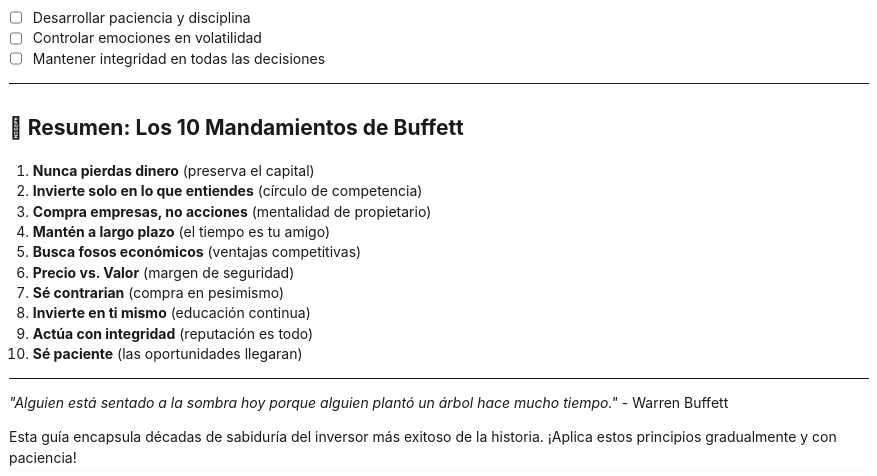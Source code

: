 * [ ]  Desarrollar paciencia y disciplina
* [ ]  Controlar emociones en volatilidad
* [ ]  Mantener integridad en todas las decisiones

---

## 🎯 **Resumen: Los 10 Mandamientos de Buffett**

1. **Nunca pierdas dinero** (preserva el capital)
2. **Invierte solo en lo que entiendes** (círculo de competencia)
3. **Compra empresas, no acciones** (mentalidad de propietario)
4. **Mantén a largo plazo** (el tiempo es tu amigo)
5. **Busca fosos económicos** (ventajas competitivas)
6. **Precio vs. Valor** (margen de seguridad)
7. **Sé contrarian** (compra en pesimismo)
8. **Invierte en ti mismo** (educación continua)
9. **Actúa con integridad** (reputación es todo)
10. **Sé paciente** (las oportunidades llegaran)

---

*"Alguien está sentado a la sombra hoy porque alguien plantó un árbol hace mucho tiempo."* - Warren Buffett

Esta guía encapsula décadas de sabiduría del inversor más exitoso de la historia. ¡Aplica estos principios gradualmente y con paciencia!
